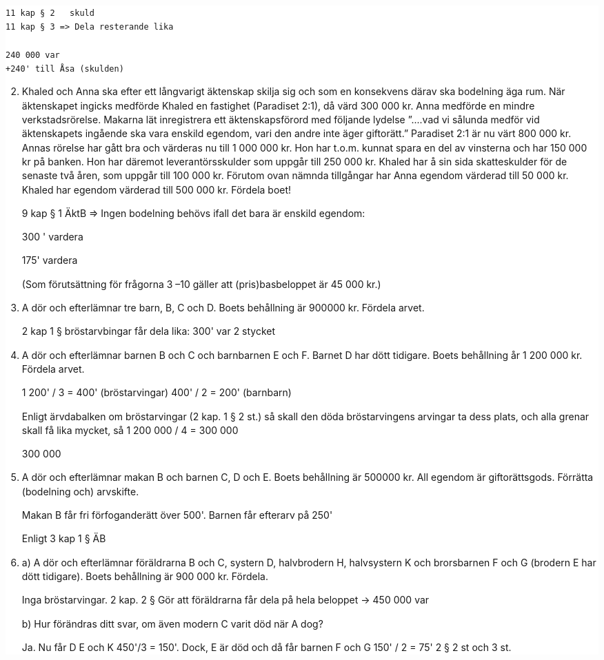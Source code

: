 	11 kap § 2   skuld
	11 kap § 3 => Dela resterande lika

	240 000 var
	+240' till Åsa (skulden)

2. Khaled och Anna ska efter ett långvarigt äktenskap skilja sig och som en konsekvens därav ska bodelning äga rum. När äktenskapet ingicks medförde  Khaled  en  fastighet  (Paradiset  2:1),  då  värd  300  000  kr. Anna medförde en mindre verkstadsrörelse. Makarna lät inregistrera ett äktenskapsförord med följande lydelse ”....vad vi sålunda medför vid äktenskapets ingående ska vara enskild egendom, vari den andre inte äger giftorätt.” Paradiset 2:1 är nu värt 800 000 kr. Annas rörelse har gått bra och värderas nu till 1 000 000 kr. Hon har t.o.m. kunnat spara en del av vinsterna och har 150 000 kr på banken. Hon har däremot leverantörsskulder som uppgår till 250 000 kr. Khaled har å sin sida skatteskulder för de senaste två åren, som uppgår till 100 000 kr. Förutom ovan nämnda tillgångar har Anna egendom värderad till 50 000 kr. Khaled har egendom värderad till 500 000 kr. Fördela boet! 

	9 kap § 1 ÄktB => Ingen bodelning behövs ifall det bara är enskild egendom:

	300 ' vardera
	
	175' vardera

	(Som förutsättning för frågorna 3 –10 gäller att (pris)basbeloppet är 45 000 kr.)

3. A dör och efterlämnar tre barn, B, C och D. Boets behållning är 900000 kr. Fördela arvet.

	2 kap 1 § bröstarvbingar får dela lika: 300' var 2 stycket

4. A dör och efterlämnar barnen B och C och barnbarnen E och F. Barnet D har dött tidigare. Boets behållning år 1 200 000 kr. 
	Fördela arvet. 

	1 200' / 3 = 400' (bröstarvingar)
	400' / 2 = 200' (barnbarn)

	Enligt ärvdabalken om bröstarvingar (2 kap. 1 § 2 st.) så skall den döda bröstarvingens arvingar ta dess plats, och alla grenar skall få lika mycket, så 1 200 000 / 4 = 300 000

	300 000

5. A  dör  och  efterlämnar  makan  B  och  barnen  C,  D  och  E.  Boets behållning  är  500000  kr.  All  egendom  är  giftorättsgods.  Förrätta (bodelning och) arvskifte.

	Makan B får fri förfoganderätt över 500'.
	Barnen får efterarv på 250'

	Enligt 3 kap 1 § ÄB

6. a) A dör och efterlämnar föräldrarna B och C, systern D, halvbrodern H, halvsystern K och brorsbarnen F och G (brodern E har dött tidigare). Boets behållning är 900 000 kr. Fördela.

	Inga bröstarvingar.
	2 kap. 2 § Gör att föräldrarna får dela på hela beloppet -> 450 000 var

	b) Hur förändras ditt svar, om även modern C varit död när A dog?
	
	Ja. Nu får D E och K 450'/3 = 150'. Dock, E är död och då får barnen F och G 150' / 2 = 75'
	2 § 2 st och 3 st.
